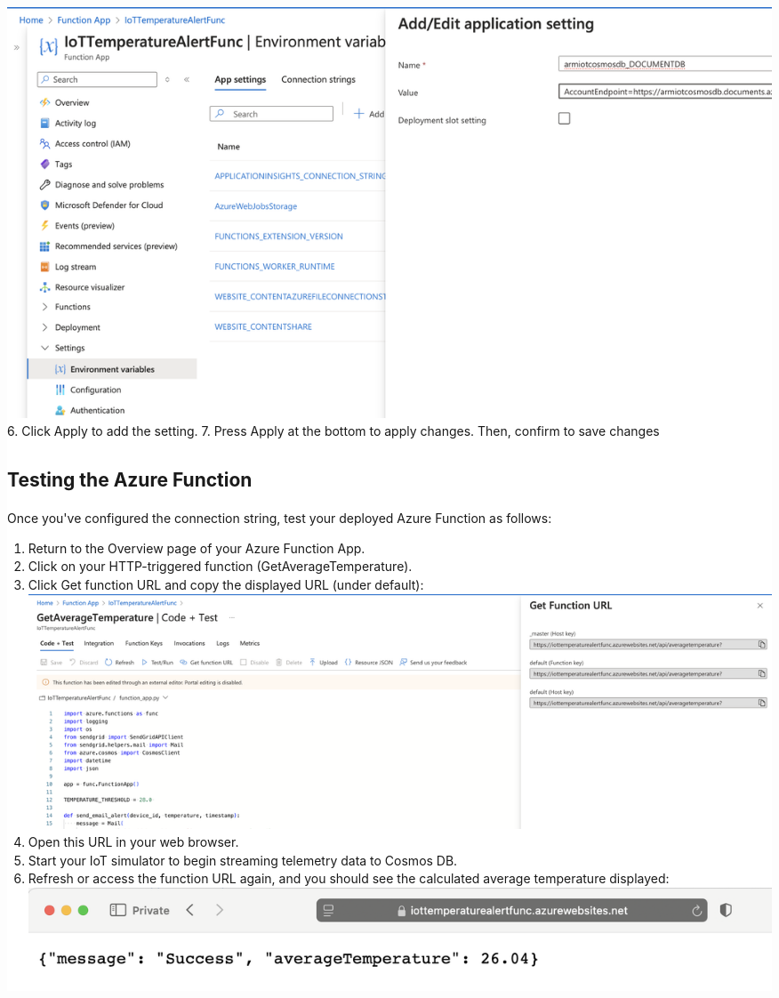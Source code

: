 ![img41 alt-text#center](Figures/41.png)
6. Click Apply to add the setting.
7. Press Apply at the bottom to apply changes. Then, confirm to save changes

## Testing the Azure Function
Once you've configured the connection string, test your deployed Azure Function as follows:
1. Return to the Overview page of your Azure Function App.
2. Click on your HTTP-triggered function (GetAverageTemperature).
3. Click Get function URL and copy the displayed URL (under default):
![img42 alt-text#center](Figures/42.png)
4. Open this URL in your web browser.
5. Start your IoT simulator to begin streaming telemetry data to Cosmos DB.
6. Refresh or access the function URL again, and you should see the calculated average temperature displayed:
![img43 alt-text#center](Figures/43.png)
